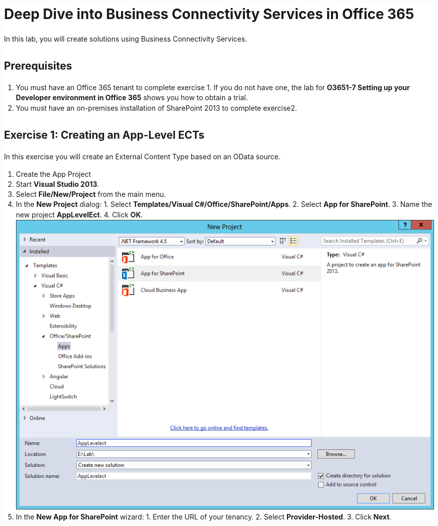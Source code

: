 # Deep Dive into Business Connectivity Services in Office 365
In this lab, you will create solutions using Business Connectivity Services.

## Prerequisites
1. You must have an Office 365 tenant to complete exercise 1. If you do not have one, the lab for **O3651-7 Setting up your Developer environment in Office 365** shows you how to obtain a trial.
2. You must have an on-premises installation of SharePoint 2013 to complete exercise2.

## Exercise 1: Creating an App-Level ECTs 
In this exercise you will create an External Content Type based on an OData source.

1. Create the App Project
  1. Start **Visual Studio 2013**.
  2. Select **File/New/Project** from the main menu.
  3. In the **New Project** dialog:
    1. Select **Templates/Visual C#/Office/SharePoint/Apps**.
    2. Select **App for SharePoint**.
    3. Name the new project **AppLevelEct**.
    4. Click **OK**.<br/>
      ![](Images/01.png?raw=true "Figure 1")
  4. In the **New App for SharePoint** wizard:
    1. Enter the URL of your tenancy.
    2. Select **Provider-Hosted**.
    3. Click **Next**.